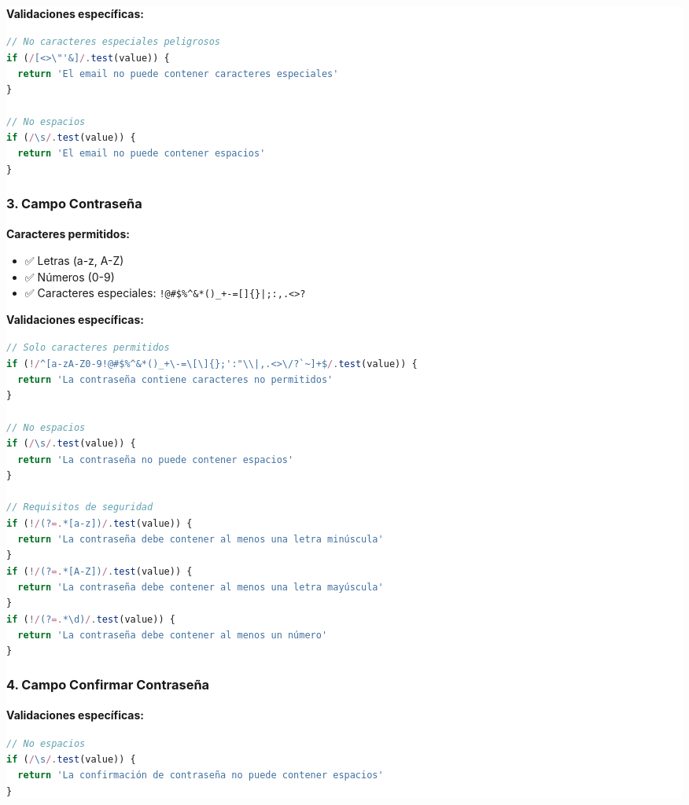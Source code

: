**Validaciones específicas:**
```typescript
// No caracteres especiales peligrosos
if (/[<>\"'&]/.test(value)) {
  return 'El email no puede contener caracteres especiales'
}

// No espacios
if (/\s/.test(value)) {
  return 'El email no puede contener espacios'
}
```

### **3. Campo Contraseña**

**Caracteres permitidos:**
- ✅ Letras (a-z, A-Z)
- ✅ Números (0-9)
- ✅ Caracteres especiales: `!@#$%^&*()_+-=[]{}|;:,.<>?`

**Validaciones específicas:**
```typescript
// Solo caracteres permitidos
if (!/^[a-zA-Z0-9!@#$%^&*()_+\-=\[\]{};':"\\|,.<>\/?`~]+$/.test(value)) {
  return 'La contraseña contiene caracteres no permitidos'
}

// No espacios
if (/\s/.test(value)) {
  return 'La contraseña no puede contener espacios'
}

// Requisitos de seguridad
if (!/(?=.*[a-z])/.test(value)) {
  return 'La contraseña debe contener al menos una letra minúscula'
}
if (!/(?=.*[A-Z])/.test(value)) {
  return 'La contraseña debe contener al menos una letra mayúscula'
}
if (!/(?=.*\d)/.test(value)) {
  return 'La contraseña debe contener al menos un número'
}
```

### **4. Campo Confirmar Contraseña**

**Validaciones específicas:**
```typescript
// No espacios
if (/\s/.test(value)) {
  return 'La confirmación de contraseña no puede contener espacios'
}
```
